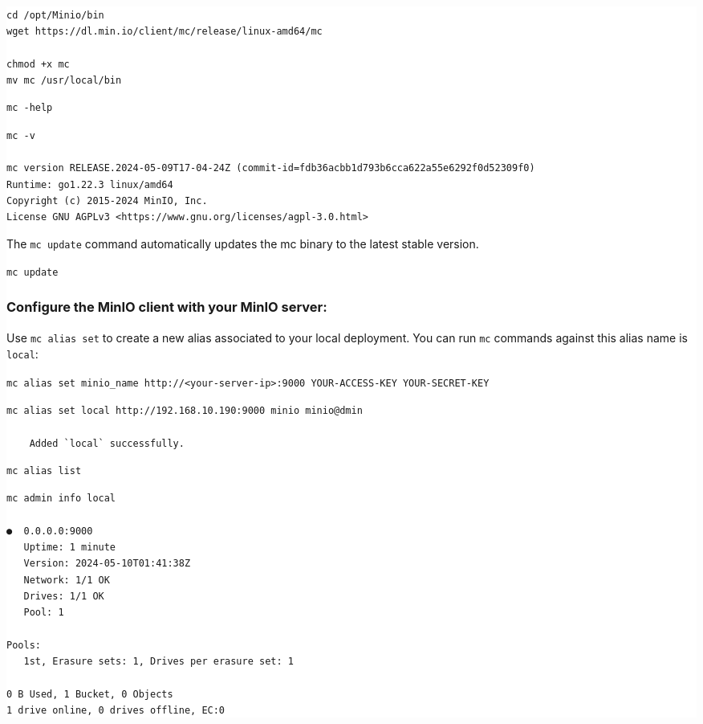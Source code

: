 
```
cd /opt/Minio/bin
wget https://dl.min.io/client/mc/release/linux-amd64/mc

chmod +x mc
mv mc /usr/local/bin
```


```
mc -help
```


```
mc -v

mc version RELEASE.2024-05-09T17-04-24Z (commit-id=fdb36acbb1d793b6cca622a55e6292f0d52309f0)
Runtime: go1.22.3 linux/amd64
Copyright (c) 2015-2024 MinIO, Inc.
License GNU AGPLv3 <https://www.gnu.org/licenses/agpl-3.0.html>
```


The `mc update` command automatically updates the mc binary to the latest stable version.

```
mc update
```


### Configure the MinIO client with your MinIO server:

Use `mc alias set` to create a new alias associated to your local deployment. You can run `mc` commands against this alias name is `local`:

```
mc alias set minio_name http://<your-server-ip>:9000 YOUR-ACCESS-KEY YOUR-SECRET-KEY
```


```
mc alias set local http://192.168.10.190:9000 minio minio@dmin

    Added `local` successfully.
```


```
mc alias list
```


```
mc admin info local

●  0.0.0.0:9000
   Uptime: 1 minute
   Version: 2024-05-10T01:41:38Z
   Network: 1/1 OK
   Drives: 1/1 OK
   Pool: 1

Pools:
   1st, Erasure sets: 1, Drives per erasure set: 1

0 B Used, 1 Bucket, 0 Objects
1 drive online, 0 drives offline, EC:0
```
